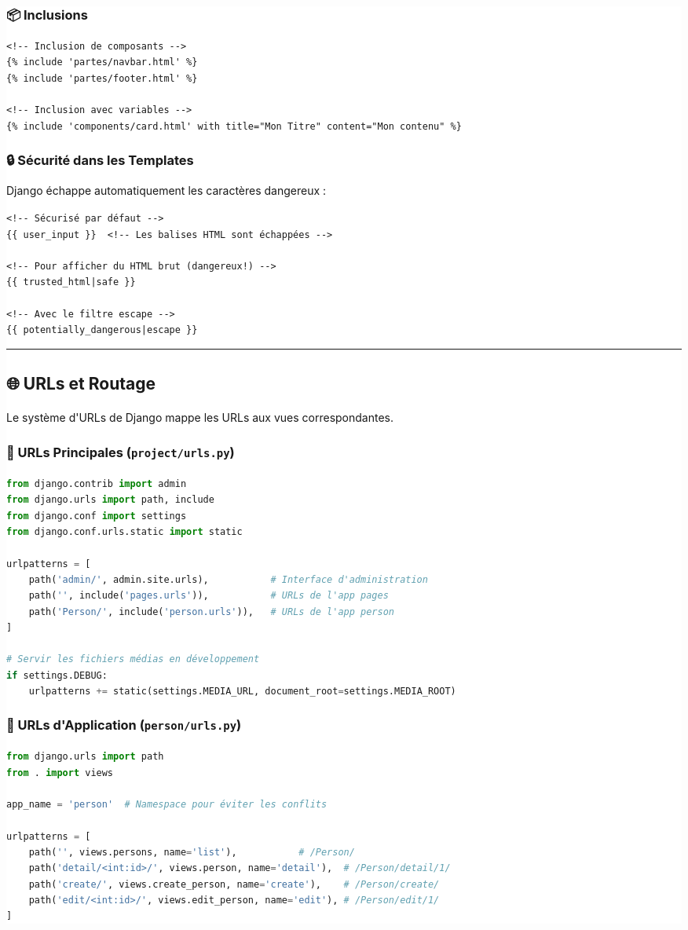### 📦 Inclusions
```django
<!-- Inclusion de composants -->
{% include 'partes/navbar.html' %}
{% include 'partes/footer.html' %}

<!-- Inclusion avec variables -->
{% include 'components/card.html' with title="Mon Titre" content="Mon contenu" %}
```

### 🔒 Sécurité dans les Templates
Django échappe automatiquement les caractères dangereux :
```django
<!-- Sécurisé par défaut -->
{{ user_input }}  <!-- Les balises HTML sont échappées -->

<!-- Pour afficher du HTML brut (dangereux!) -->
{{ trusted_html|safe }}

<!-- Avec le filtre escape -->
{{ potentially_dangerous|escape }}
```

---

## 🌐 URLs et Routage

Le système d'URLs de Django mappe les URLs aux vues correspondantes.

### 🎯 URLs Principales (`project/urls.py`)
```python
from django.contrib import admin
from django.urls import path, include
from django.conf import settings
from django.conf.urls.static import static

urlpatterns = [
    path('admin/', admin.site.urls),           # Interface d'administration
    path('', include('pages.urls')),           # URLs de l'app pages
    path('Person/', include('person.urls')),   # URLs de l'app person
]

# Servir les fichiers médias en développement
if settings.DEBUG:
    urlpatterns += static(settings.MEDIA_URL, document_root=settings.MEDIA_ROOT)
```

### 📱 URLs d'Application (`person/urls.py`)
```python
from django.urls import path
from . import views

app_name = 'person'  # Namespace pour éviter les conflits

urlpatterns = [
    path('', views.persons, name='list'),           # /Person/
    path('detail/<int:id>/', views.person, name='detail'),  # /Person/detail/1/
    path('create/', views.create_person, name='create'),    # /Person/create/
    path('edit/<int:id>/', views.edit_person, name='edit'), # /Person/edit/1/
]
```
